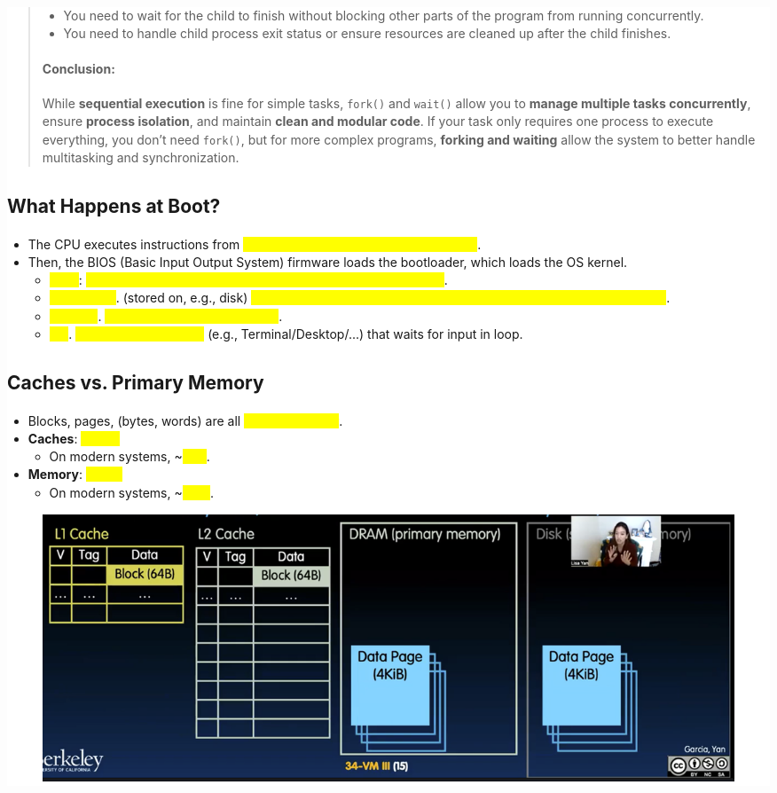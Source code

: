 >   * You need to wait for the child to finish without blocking other parts of the program from running concurrently.
>   * You need to handle child process exit status or ensure resources are cleaned up after the child finishes.
>
> #### Conclusion:
>
> While **sequential execution** is fine for simple tasks, `fork()` and `wait()` allow you to **manage multiple tasks concurrently**, ensure **process isolation**, and maintain **clean and modular code**. If your task only requires one process to execute everything, you don’t need `fork()`, but for more complex programs, **forking and waiting** allow the system to better handle multitasking and synchronization.

## What Happens at Boot?&#x20;

* The CPU executes instructions from <mark style="color:yellow;">some start address stored in Flash ROM</mark>.
* Then, the BIOS (Basic Input Output System) firmware loads the bootloader, which loads the OS kernel.
  * <mark style="color:yellow;">**BIOS**</mark>: <mark style="color:yellow;">Find a storage device and load the first sector (block of data)</mark>.
  * <mark style="color:yellow;">**Bootloader**</mark>. (stored on, e.g., disk) <mark style="color:yellow;">Load the OS kernel from disk into a location in memory and jump into it</mark>.
  * <mark style="color:yellow;">**OS Boot**</mark>. <mark style="color:yellow;">Initialize services, drivers, etc</mark>.
  * <mark style="color:yellow;">**Init**</mark>. <mark style="color:yellow;">Launch an application</mark> (e.g., Terminal/Desktop/...) that waits for input in loop.

## Caches vs. Primary Memory

* ﻿﻿Blocks, pages, (bytes, words) are all <mark style="color:yellow;">units of memory</mark>.
* ﻿﻿**Caches**: <mark style="color:yellow;">blocks</mark>
  * On modern systems, \~<mark style="color:yellow;">64B</mark>.
* **Memory**: <mark style="color:yellow;">pages</mark>
  * On modern systems, \~<mark style="color:yellow;">4KiB</mark>.

<figure><img src=".gitbook/assets/image (1) (1) (1) (1) (1) (1) (1) (1) (1).png" alt=""><figcaption></figcaption></figure>
